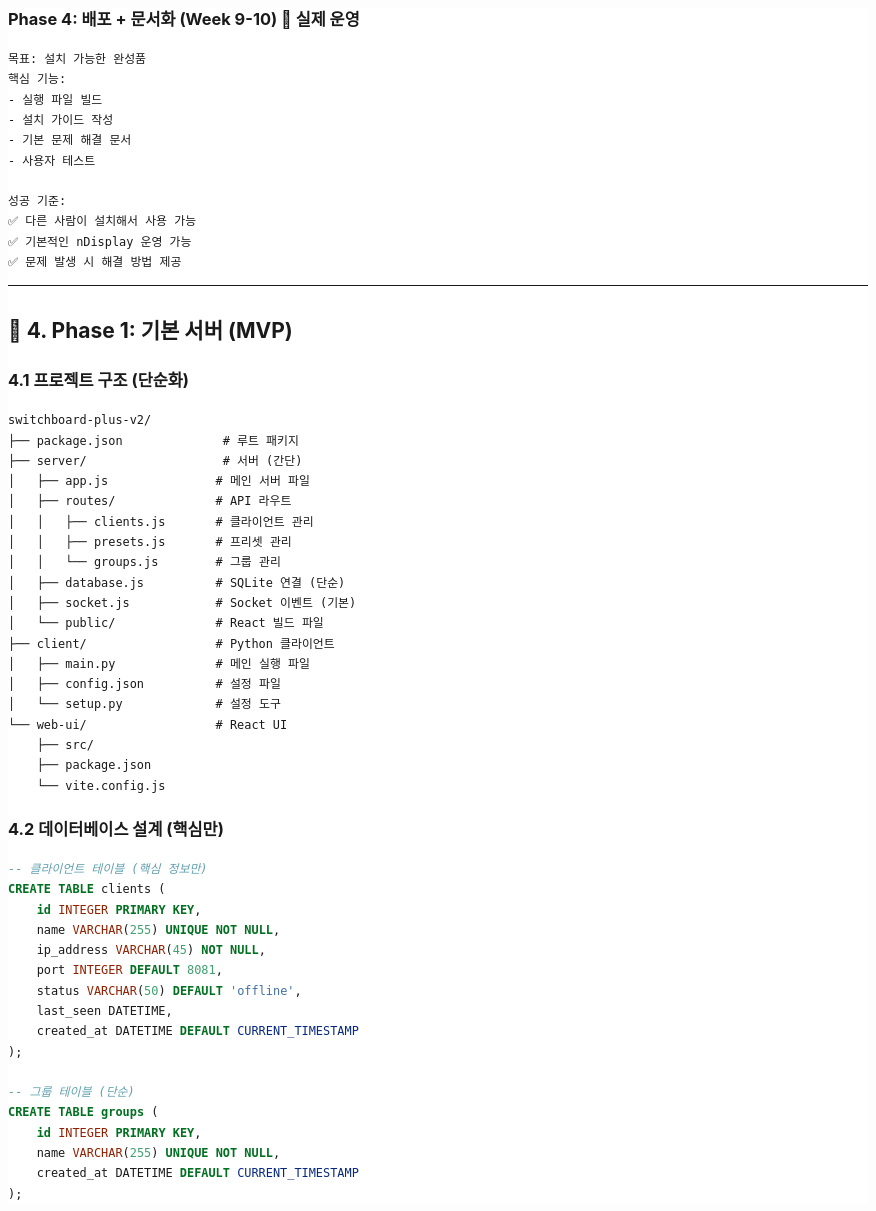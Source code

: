 ### Phase 4: 배포 + 문서화 (Week 9-10) 🚀 **실제 운영**
```
목표: 설치 가능한 완성품
핵심 기능:
- 실행 파일 빌드
- 설치 가이드 작성
- 기본 문제 해결 문서
- 사용자 테스트

성공 기준:
✅ 다른 사람이 설치해서 사용 가능
✅ 기본적인 nDisplay 운영 가능
✅ 문제 발생 시 해결 방법 제공
```

---

## 🔧 4. Phase 1: 기본 서버 (MVP)

### 4.1 프로젝트 구조 (단순화)

```
switchboard-plus-v2/
├── package.json              # 루트 패키지
├── server/                   # 서버 (간단)
│   ├── app.js               # 메인 서버 파일
│   ├── routes/              # API 라우트
│   │   ├── clients.js       # 클라이언트 관리
│   │   ├── presets.js       # 프리셋 관리
│   │   └── groups.js        # 그룹 관리
│   ├── database.js          # SQLite 연결 (단순)
│   ├── socket.js            # Socket 이벤트 (기본)
│   └── public/              # React 빌드 파일
├── client/                  # Python 클라이언트
│   ├── main.py              # 메인 실행 파일
│   ├── config.json          # 설정 파일
│   └── setup.py             # 설정 도구
└── web-ui/                  # React UI
    ├── src/
    ├── package.json
    └── vite.config.js
```

### 4.2 데이터베이스 설계 (핵심만)

```sql
-- 클라이언트 테이블 (핵심 정보만)
CREATE TABLE clients (
    id INTEGER PRIMARY KEY,
    name VARCHAR(255) UNIQUE NOT NULL,
    ip_address VARCHAR(45) NOT NULL,
    port INTEGER DEFAULT 8081,
    status VARCHAR(50) DEFAULT 'offline',
    last_seen DATETIME,
    created_at DATETIME DEFAULT CURRENT_TIMESTAMP
);

-- 그룹 테이블 (단순)
CREATE TABLE groups (
    id INTEGER PRIMARY KEY,
    name VARCHAR(255) UNIQUE NOT NULL,
    created_at DATETIME DEFAULT CURRENT_TIMESTAMP
);

```